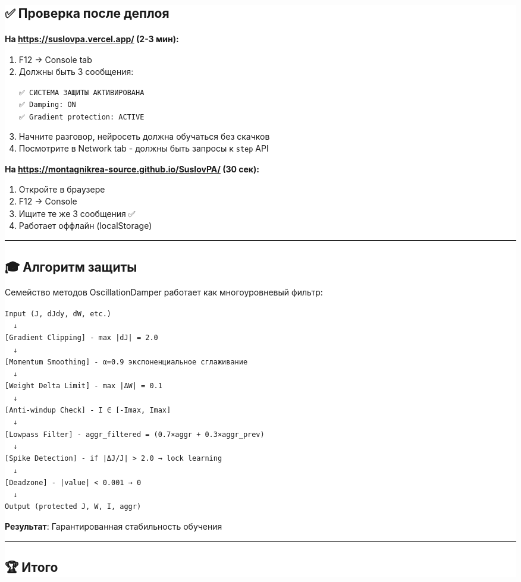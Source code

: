
## ✅ Проверка после деплоя

**На https://suslovpa.vercel.app/ (2-3 мин):**

1. F12 → Console tab
2. Должны быть 3 сообщения:
   ```
   ✅ СИСТЕМА ЗАЩИТЫ АКТИВИРОВАНА
   ✅ Damping: ON
   ✅ Gradient protection: ACTIVE
   ```
3. Начните разговор, нейросеть должна обучаться без скачков
4. Посмотрите в Network tab - должны быть запросы к `step` API

**На https://montagnikrea-source.github.io/SuslovPA/ (30 сек):**

1. Откройте в браузере
2. F12 → Console
3. Ищите те же 3 сообщения ✅
4. Работает оффлайн (localStorage)

---

## 🎓 Алгоритм защиты

Семейство методов OscillationDamper работает как многоуровневый фильтр:

```
Input (J, dJdy, dW, etc.)
  ↓
[Gradient Clipping] - max |dJ| = 2.0
  ↓
[Momentum Smoothing] - α=0.9 экспоненциальное сглаживание
  ↓
[Weight Delta Limit] - max |ΔW| = 0.1
  ↓
[Anti-windup Check] - I ∈ [-Imax, Imax]
  ↓
[Lowpass Filter] - aggr_filtered = (0.7×aggr + 0.3×aggr_prev)
  ↓
[Spike Detection] - if |ΔJ/J| > 2.0 → lock learning
  ↓
[Deadzone] - |value| < 0.001 → 0
  ↓
Output (protected J, W, I, aggr)
```

**Результат**: Гарантированная стабильность обучения

---

## 🏆 Итого
